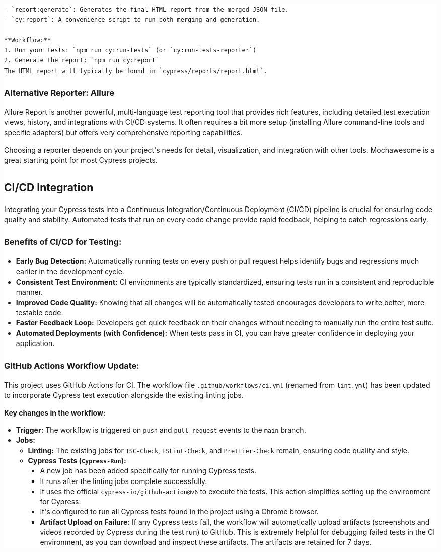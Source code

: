     - `report:generate`: Generates the final HTML report from the merged JSON file.
    - `cy:report`: A convenience script to run both merging and generation.

    **Workflow:**
    1. Run your tests: `npm run cy:run-tests` (or `cy:run-tests-reporter`)
    2. Generate the report: `npm run cy:report`
    The HTML report will typically be found in `cypress/reports/report.html`.

### Alternative Reporter: Allure

Allure Report is another powerful, multi-language test reporting tool that provides rich features, including detailed test execution views, history, and integrations with CI/CD systems. It often requires a bit more setup (installing Allure command-line tools and specific adapters) but offers very comprehensive reporting capabilities.

Choosing a reporter depends on your project's needs for detail, visualization, and integration with other tools. Mochawesome is a great starting point for most Cypress projects.

## CI/CD Integration

Integrating your Cypress tests into a Continuous Integration/Continuous Deployment (CI/CD) pipeline is crucial for ensuring code quality and stability. Automated tests that run on every code change provide rapid feedback, helping to catch regressions early.

### Benefits of CI/CD for Testing:

- **Early Bug Detection:** Automatically running tests on every push or pull request helps identify bugs and regressions much earlier in the development cycle.
- **Consistent Test Environment:** CI environments are typically standardized, ensuring tests run in a consistent and reproducible manner.
- **Improved Code Quality:** Knowing that all changes will be automatically tested encourages developers to write better, more testable code.
- **Faster Feedback Loop:** Developers get quick feedback on their changes without needing to manually run the entire test suite.
- **Automated Deployments (with Confidence):** When tests pass in CI, you can have greater confidence in deploying your application.

### GitHub Actions Workflow Update:

This project uses GitHub Actions for CI. The workflow file `.github/workflows/ci.yml` (renamed from `lint.yml`) has been updated to incorporate Cypress test execution alongside the existing linting jobs.

**Key changes in the workflow:**
- **Trigger:** The workflow is triggered on `push` and `pull_request` events to the `main` branch.
- **Jobs:**
    - **Linting:** The existing jobs for `TSC-Check`, `ESLint-Check`, and `Prettier-Check` remain, ensuring code quality and style.
    - **Cypress Tests (`Cypress-Run`):**
        - A new job has been added specifically for running Cypress tests.
        - It runs after the linting jobs complete successfully.
        - It uses the official `cypress-io/github-action@v6` to execute the tests. This action simplifies setting up the environment for Cypress.
        - It's configured to run all Cypress tests found in the project using a Chrome browser.
        - **Artifact Upload on Failure:** If any Cypress tests fail, the workflow will automatically upload artifacts (screenshots and videos recorded by Cypress during the test run) to GitHub. This is extremely helpful for debugging failed tests in the CI environment, as you can download and inspect these artifacts. The artifacts are retained for 7 days.
